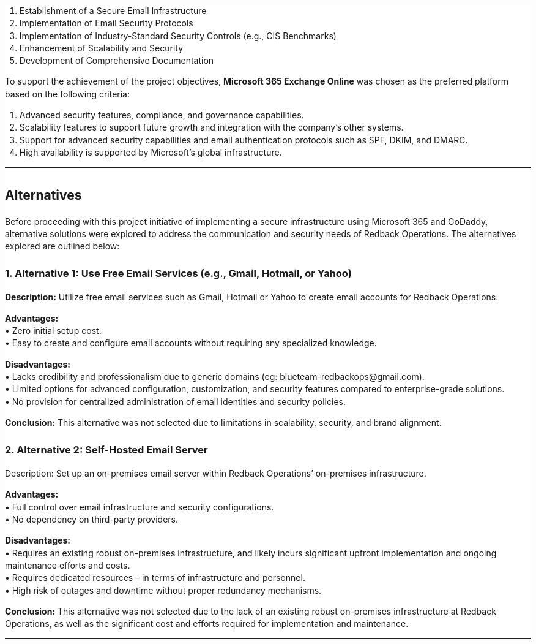 1. Establishment of a Secure Email Infrastructure  
2. Implementation of Email Security Protocols  
3. Implementation of Industry-Standard Security Controls (e.g., CIS Benchmarks)  
4. Enhancement of Scalability and Security  
5. Development of Comprehensive Documentation  

To support the achievement of the project objectives, **Microsoft 365 Exchange Online** was chosen as the preferred platform based on the following criteria:  
1.	Advanced security features, compliance, and governance capabilities.  
2.	Scalability features to support future growth and integration with the company’s other systems.  
3.	Support for advanced security capabilities and email authentication protocols such as SPF, DKIM, and DMARC.  
4.	High availability is supported by Microsoft’s global infrastructure.  

---

## Alternatives  
Before proceeding with this project initiative of implementing a secure infrastructure using Microsoft 365 and GoDaddy, alternative solutions were explored to address the communication and security needs of Redback Operations. The alternatives explored are outlined below:  
### 1.	Alternative 1: Use Free Email Services (e.g., Gmail, Hotmail, or Yahoo)  
**Description:** Utilize free email services such as Gmail, Hotmail or Yahoo to create email accounts for Redback Operations.  

**Advantages:**  
•	Zero initial setup cost.  
•	Easy to create and configure email accounts without requiring any specialized knowledge.  

**Disadvantages:**  
•	Lacks credibility and professionalism due to generic domains (eg: blueteam-redbackops@gmail.com).  
•	Limited options for advanced configuration, customization, and security features compared to enterprise-grade solutions.  
•	No provision for centralized administration of email identities and security policies.  

**Conclusion:** This alternative was not selected due to limitations in scalability, security, and brand alignment.  

### 2.	Alternative 2: Self-Hosted Email Server  
Description: Set up an on-premises email server within Redback Operations’ on-premises infrastructure.  

**Advantages:**  
•	Full control over email infrastructure and security configurations.  
•	No dependency on third-party providers.

**Disadvantages:**  
•	Requires an existing robust on-premises infrastructure, and likely incurs significant upfront implementation and ongoing maintenance efforts and costs.  
•	Requires dedicated resources – in terms of infrastructure and personnel.  
•	High risk of outages and downtime without proper redundancy mechanisms.  

**Conclusion:** This alternative was not selected due to the lack of an existing robust on-premises infrastructure at Redback Operations, as well as the significant cost and efforts required for implementation and maintenance.

---